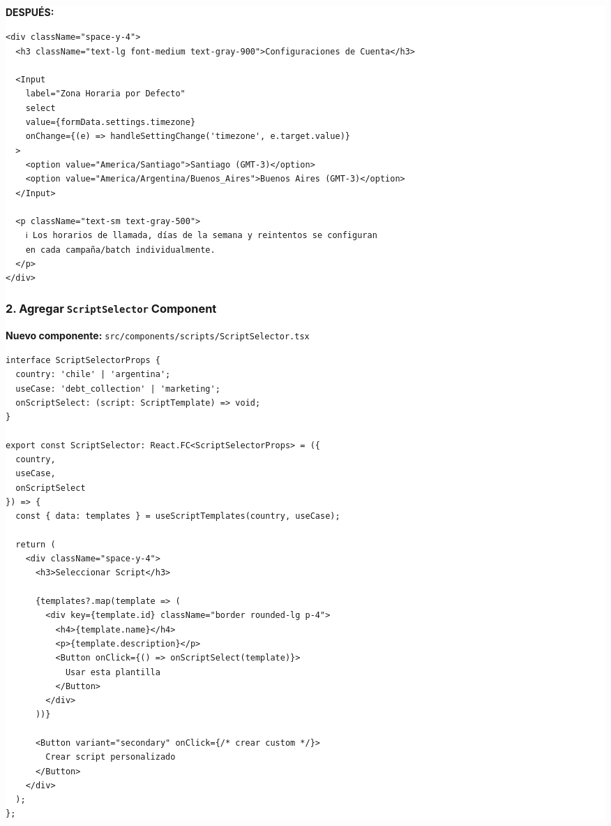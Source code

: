 **DESPUÉS:**
```tsx
<div className="space-y-4">
  <h3 className="text-lg font-medium text-gray-900">Configuraciones de Cuenta</h3>
  
  <Input
    label="Zona Horaria por Defecto"
    select
    value={formData.settings.timezone}
    onChange={(e) => handleSettingChange('timezone', e.target.value)}
  >
    <option value="America/Santiago">Santiago (GMT-3)</option>
    <option value="America/Argentina/Buenos_Aires">Buenos Aires (GMT-3)</option>
  </Input>
  
  <p className="text-sm text-gray-500">
    ℹ️ Los horarios de llamada, días de la semana y reintentos se configuran 
    en cada campaña/batch individualmente.
  </p>
</div>
```

### 2. Agregar `ScriptSelector` Component

**Nuevo componente:** `src/components/scripts/ScriptSelector.tsx`

```tsx
interface ScriptSelectorProps {
  country: 'chile' | 'argentina';
  useCase: 'debt_collection' | 'marketing';
  onScriptSelect: (script: ScriptTemplate) => void;
}

export const ScriptSelector: React.FC<ScriptSelectorProps> = ({
  country,
  useCase,
  onScriptSelect
}) => {
  const { data: templates } = useScriptTemplates(country, useCase);
  
  return (
    <div className="space-y-4">
      <h3>Seleccionar Script</h3>
      
      {templates?.map(template => (
        <div key={template.id} className="border rounded-lg p-4">
          <h4>{template.name}</h4>
          <p>{template.description}</p>
          <Button onClick={() => onScriptSelect(template)}>
            Usar esta plantilla
          </Button>
        </div>
      ))}
      
      <Button variant="secondary" onClick={/* crear custom */}>
        Crear script personalizado
      </Button>
    </div>
  );
};
```
